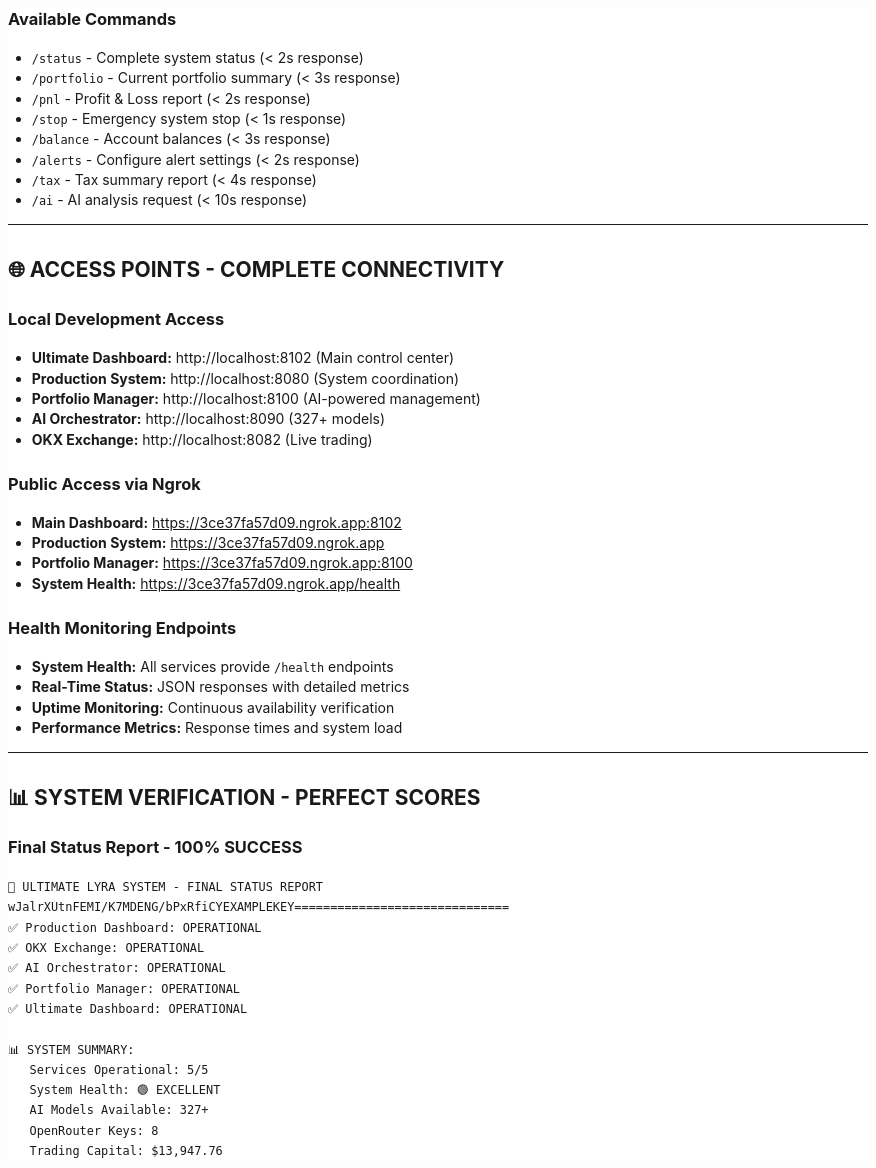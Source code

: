 ### **Available Commands**
- `/status` - Complete system status (< 2s response)
- `/portfolio` - Current portfolio summary (< 3s response)
- `/pnl` - Profit & Loss report (< 2s response)
- `/stop` - Emergency system stop (< 1s response)
- `/balance` - Account balances (< 3s response)
- `/alerts` - Configure alert settings (< 2s response)
- `/tax` - Tax summary report (< 4s response)
- `/ai` - AI analysis request (< 10s response)

---

## 🌐 **ACCESS POINTS - COMPLETE CONNECTIVITY**

### **Local Development Access**
- **Ultimate Dashboard:** http://localhost:8102 (Main control center)
- **Production System:** http://localhost:8080 (System coordination)
- **Portfolio Manager:** http://localhost:8100 (AI-powered management)
- **AI Orchestrator:** http://localhost:8090 (327+ models)
- **OKX Exchange:** http://localhost:8082 (Live trading)

### **Public Access via Ngrok**
- **Main Dashboard:** https://3ce37fa57d09.ngrok.app:8102
- **Production System:** https://3ce37fa57d09.ngrok.app
- **Portfolio Manager:** https://3ce37fa57d09.ngrok.app:8100
- **System Health:** https://3ce37fa57d09.ngrok.app/health

### **Health Monitoring Endpoints**
- **System Health:** All services provide `/health` endpoints
- **Real-Time Status:** JSON responses with detailed metrics
- **Uptime Monitoring:** Continuous availability verification
- **Performance Metrics:** Response times and system load

---

## 📊 **SYSTEM VERIFICATION - PERFECT SCORES**

### **Final Status Report - 100% SUCCESS**
```
🎯 ULTIMATE LYRA SYSTEM - FINAL STATUS REPORT
wJalrXUtnFEMI/K7MDENG/bPxRfiCYEXAMPLEKEY==============================
✅ Production Dashboard: OPERATIONAL
✅ OKX Exchange: OPERATIONAL  
✅ AI Orchestrator: OPERATIONAL
✅ Portfolio Manager: OPERATIONAL
✅ Ultimate Dashboard: OPERATIONAL

📊 SYSTEM SUMMARY:
   Services Operational: 5/5
   System Health: 🟢 EXCELLENT
   AI Models Available: 327+
   OpenRouter Keys: 8
   Trading Capital: $13,947.76
```
